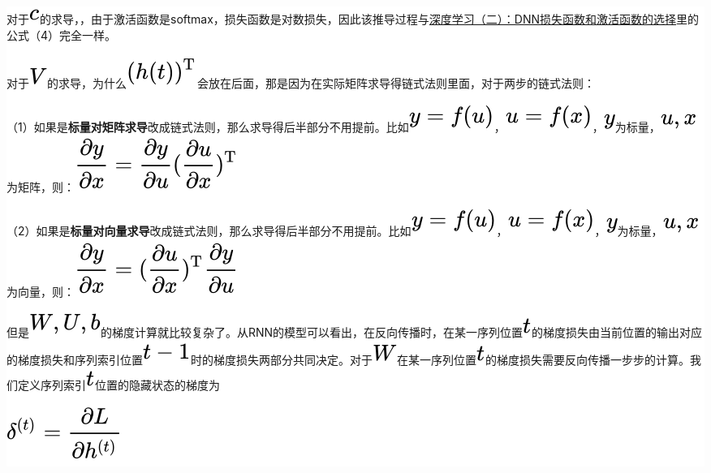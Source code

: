 对于![](./img/4a8a08f09d37b73795649038408b5f33.svg)的求导，，由于激活函数是softmax，损失函数是对数损失，因此该推导过程与[深度学习（二）：DNN损失函数和激活函数的选择](https://blog.csdn.net/anshuai_aw1/article/details/84666595)里的公式（4）完全一样。

对于![](./img/5206560a306a2e085a437fd258eb57ce.svg)的求导，为什么![](./img/31512fd1a11eca7ffea94a0845c2c203.svg)会放在后面，那是因为在实际矩阵求导得链式法则里面，对于两步的链式法则：

（1）如果是**标量对矩阵求导**改成链式法则，那么求导得后半部分不用提前。比如![](./img/26d63478e01213a317db1123c14d2759.svg)，![](./img/b3a9f7c7e22a9f6ac359493f5db60902.svg)，![](./img/415290769594460e2e485922904f345d.svg)为标量，![](./img/92e6e966ba9009c07fcd84c2d5f9a6eb.svg)为矩阵，则：![](./img/f4d31935e67c07a77065dacde722a67f.svg)

（2）如果是**标量对向量求导**改成链式法则，那么求导得后半部分不用提前。比如![](./img/26d63478e01213a317db1123c14d2759.svg)，![](./img/b3a9f7c7e22a9f6ac359493f5db60902.svg)，![](./img/415290769594460e2e485922904f345d.svg)为标量，![](./img/92e6e966ba9009c07fcd84c2d5f9a6eb.svg)为向量，则：![](./img/a3dea697f613e24c273ea019b8226fbb.svg)

但是![](./img/abbc2f464e886fd7ac047843aa7c83f8.svg)的梯度计算就比较复杂了。从RNN的模型可以看出，在反向传播时，在某一序列位置![](./img/e358efa489f58062f10dd7316b65649e.svg)的梯度损失由当前位置的输出对应的梯度损失和序列索引位置![](./img/f3e90ce87a25538f5a4be79a0a7c0fa5.svg)时的梯度损失两部分共同决定。对于![](./img/61e9c06ea9a85a5088a499df6458d276.svg)在某一序列位置![](./img/e358efa489f58062f10dd7316b65649e.svg)的梯度损失需要反向传播一步步的计算。我们定义序列索引![](./img/e358efa489f58062f10dd7316b65649e.svg)位置的隐藏状态的梯度为

![](./img/a818e6602d8ff2c77b4096e70be70dd4.svg)
